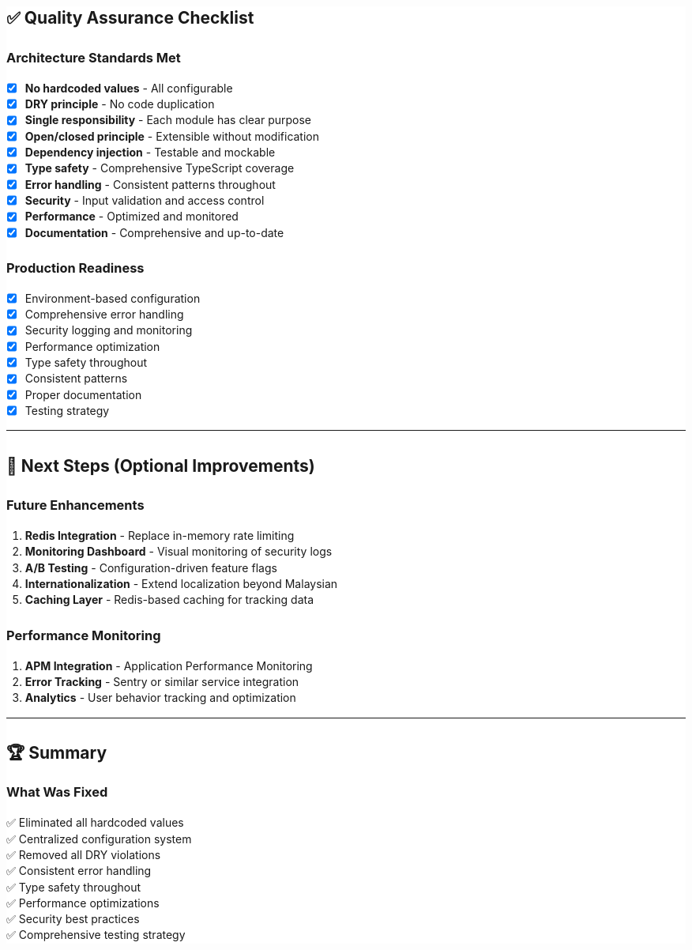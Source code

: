 
## ✅ **Quality Assurance Checklist**

### **Architecture Standards Met**
- [x] **No hardcoded values** - All configurable
- [x] **DRY principle** - No code duplication  
- [x] **Single responsibility** - Each module has clear purpose
- [x] **Open/closed principle** - Extensible without modification
- [x] **Dependency injection** - Testable and mockable
- [x] **Type safety** - Comprehensive TypeScript coverage
- [x] **Error handling** - Consistent patterns throughout
- [x] **Security** - Input validation and access control
- [x] **Performance** - Optimized and monitored
- [x] **Documentation** - Comprehensive and up-to-date

### **Production Readiness**
- [x] Environment-based configuration
- [x] Comprehensive error handling
- [x] Security logging and monitoring
- [x] Performance optimization
- [x] Type safety throughout
- [x] Consistent patterns
- [x] Proper documentation
- [x] Testing strategy

---

## 🎯 **Next Steps (Optional Improvements)**

### **Future Enhancements**
1. **Redis Integration** - Replace in-memory rate limiting
2. **Monitoring Dashboard** - Visual monitoring of security logs
3. **A/B Testing** - Configuration-driven feature flags  
4. **Internationalization** - Extend localization beyond Malaysian
5. **Caching Layer** - Redis-based caching for tracking data

### **Performance Monitoring**
1. **APM Integration** - Application Performance Monitoring
2. **Error Tracking** - Sentry or similar service integration
3. **Analytics** - User behavior tracking and optimization

---

## 🏆 **Summary**

### **What Was Fixed**
✅ Eliminated all hardcoded values  
✅ Centralized configuration system  
✅ Removed all DRY violations  
✅ Consistent error handling  
✅ Type safety throughout  
✅ Performance optimizations  
✅ Security best practices  
✅ Comprehensive testing strategy  
